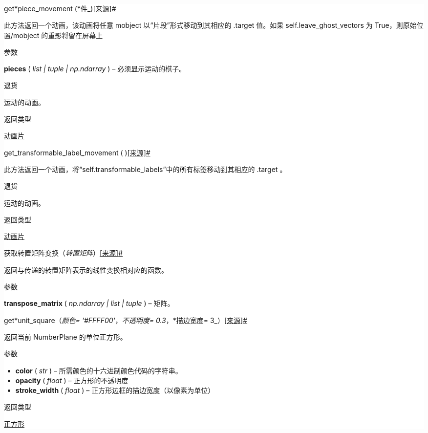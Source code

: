 get*piece_movement (*件\_)[\[来源\]](../_modules/manim/scene/vector_space_scene.html#LinearTransformationScene.get_piece_movement)[#](#manim.scene.vector_space_scene.LinearTransformationScene.get_piece_movement "此定义的固定链接")

此方法返回一个动画，该动画将任意 mobject 以“片段”形式移动到其相应的 .target 值。如果 self.leave_ghost_vectors 为 True，则原始位置/mobject 的重影将留在屏幕上

参数

**pieces** ( _list_ _|_ _tuple_ _|_ _np.ndarray_ ) – 必须显示运动的棋子。

退货

运动的动画。

返回类型

[动画片](manim.animation.animation.Animation.html#manim.animation.animation.Animation "manim.animation.animation.Animation")

get_transformable_label_movement ( )[\[来源\]](../_modules/manim/scene/vector_space_scene.html#LinearTransformationScene.get_transformable_label_movement)[#](#manim.scene.vector_space_scene.LinearTransformationScene.get_transformable_label_movement "此定义的固定链接")

此方法返回一个动画，将“self.transformable_labels”中的所有标签移动到其相应的 .target 。

退货

运动的动画。

返回类型

[动画片](manim.animation.animation.Animation.html#manim.animation.animation.Animation "manim.animation.animation.Animation")

获取转置矩阵变换（_转置矩阵_）[\[来源\]](../_modules/manim/scene/vector_space_scene.html#LinearTransformationScene.get_transposed_matrix_transformation)[#](#manim.scene.vector_space_scene.LinearTransformationScene.get_transposed_matrix_transformation "此定义的固定链接")

返回与传递的转置矩阵表示的线性变换相对应的函数。

参数

**transpose_matrix** ( _np.ndarray_ _|_ _list_ _|_ _tuple_ ) – 矩阵。

get*unit_square（*颜色= '#FFFF00'*，*不透明度= 0.3*，*描边宽度= 3\_）[\[来源\]](../_modules/manim/scene/vector_space_scene.html#LinearTransformationScene.get_unit_square)[#](#manim.scene.vector_space_scene.LinearTransformationScene.get_unit_square "此定义的固定链接")

返回当前 NumberPlane 的单位正方形。

参数

- **color** ( _str_ ) – 所需颜色的十六进制颜色代码的字符串。
- **opacity** ( _float_ ) – 正方形的不透明度
- **stroke_width** ( _float_ ) – 正方形边框的描边宽度（以像素为单位）

返回类型

[正方形](manim.mobject.geometry.polygram.Square.html#manim.mobject.geometry.polygram.Square "manim.mobject.geometry.polygram.Square")
